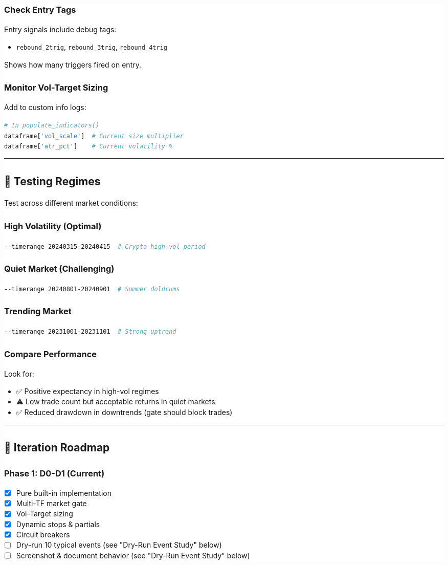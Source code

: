 ### Check Entry Tags
Entry signals include debug tags:
- `rebound_2trig`, `rebound_3trig`, `rebound_4trig`

Shows how many triggers fired on entry.

### Monitor Vol-Target Sizing
Add to custom info logs:
```python
# In populate_indicators()
dataframe['vol_scale']  # Current size multiplier
dataframe['atr_pct']    # Current volatility %
```

---

## 🧪 Testing Regimes

Test across different market conditions:

### High Volatility (Optimal)
```bash
--timerange 20240315-20240415  # Crypto high-vol period
```

### Quiet Market (Challenging)
```bash
--timerange 20240801-20240901  # Summer doldrums
```

### Trending Market
```bash
--timerange 20231001-20231101  # Strong uptrend
```

### Compare Performance
Look for:
- ✅ Positive expectancy in high-vol regimes
- ⚠️ Low trade count but acceptable returns in quiet markets
- ✅ Reduced drawdown in downtrends (gate should block trades)

---

## 📝 Iteration Roadmap

### Phase 1: D0-D1 (Current)
- [x] Pure built-in implementation
- [x] Multi-TF market gate
- [x] Vol-Target sizing
- [x] Dynamic stops & partials
- [x] Circuit breakers
- [ ] Dry-run 10 typical events (see "Dry-Run Event Study" below)
- [ ] Screenshot & document behavior (see "Dry-Run Event Study" below)
